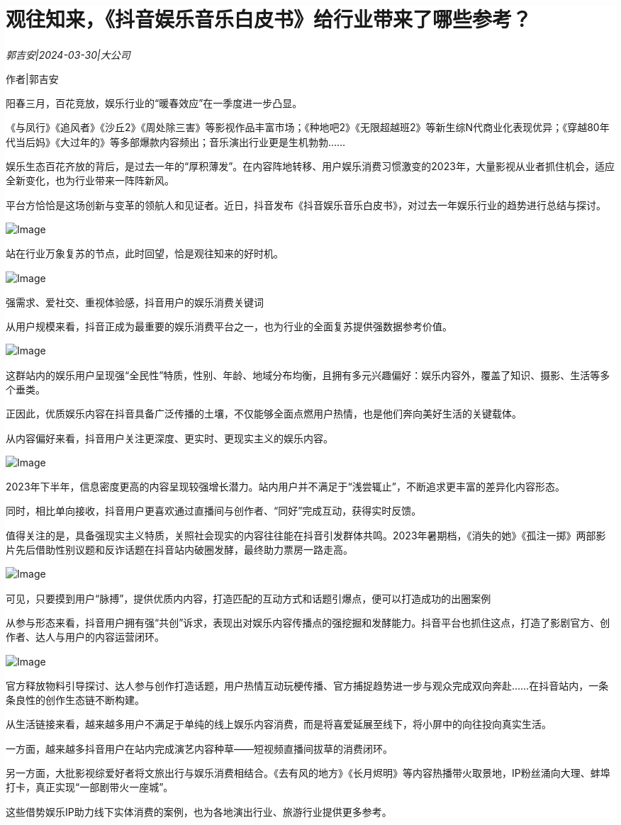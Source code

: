 # 观往知来，《抖音娱乐音乐白皮书》给行业带来了哪些参考？

*郭吉安|2024-03-30|大公司*

作者|郭吉安

阳春三月，百花竞放，娱乐行业的“暖春效应”在一季度进一步凸显。

《与凤行》《追风者》《沙丘2》《周处除三害》等影视作品丰富市场；《种地吧2》《无限超越班2》等新生综N代商业化表现优异；《穿越80年代当后妈》《大过年的》等多部爆款内容频出；音乐演出行业更是生机勃勃……

娱乐生态百花齐放的背后，是过去一年的“厚积薄发”。在内容阵地转移、用户娱乐消费习惯激变的2023年，大量影视从业者抓住机会，适应全新变化，也为行业带来一阵阵新风。

平台方恰恰是这场创新与变革的领航人和见证者。近日，抖音发布《抖音娱乐音乐白皮书》，对过去一年娱乐行业的趋势进行总结与探讨。

![Image](http://static.ylzbl.com/uploads/ueditor/php/upload/image/20240330/1711809321792457.jpeg)

站在行业万象复苏的节点，此时回望，恰是观往知来的好时机。

![Image](http://static.ylzbl.com/uploads/ueditor/php/upload/image/20240330/1711809321413433.png)

强需求、爱社交、重视体验感，抖音用户的娱乐消费关键词

从用户规模来看，抖音正成为最重要的娱乐消费平台之一，也为行业的全面复苏提供强数据参考价值。

![Image](http://static.ylzbl.com/uploads/ueditor/php/upload/image/20240330/1711809322252467.jpeg)

这群站内的娱乐用户呈现强“全民性”特质，性别、年龄、地域分布均衡，且拥有多元兴趣偏好：娱乐内容外，覆盖了知识、摄影、生活等多个垂类。

正因此，优质娱乐内容在抖音具备广泛传播的土壤，不仅能够全面点燃用户热情，也是他们奔向美好生活的关键载体。

从内容偏好来看，抖音用户关注更深度、更实时、更现实主义的娱乐内容。

![Image](http://static.ylzbl.com/uploads/ueditor/php/upload/image/20240330/1711809322767372.jpeg)

2023年下半年，信息密度更高的内容呈现较强增长潜力。站内用户并不满足于“浅尝辄止”，不断追求更丰富的差异化内容形态。

同时，相比单向接收，抖音用户更喜欢通过直播间与创作者、“同好”完成互动，获得实时反馈。

值得关注的是，具备强现实主义特质，关照社会现实的内容往往能在抖音引发群体共鸣。2023年暑期档，《消失的她》《孤注一掷》两部影片先后借助性别议题和反诈话题在抖音站内破圈发酵，最终助力票房一路走高。

![Image](http://static.ylzbl.com/uploads/ueditor/php/upload/image/20240330/1711809322537800.jpeg)

可见，只要摸到用户“脉搏”，提供优质内内容，打造匹配的互动方式和话题引爆点，便可以打造成功的出圈案例

从参与形态来看，抖音用户拥有强“共创”诉求，表现出对娱乐内容传播点的强挖掘和发酵能力。抖音平台也抓住这点，打造了影剧官方、创作者、达人与用户的内容运营闭环。

![Image](http://static.ylzbl.com/uploads/ueditor/php/upload/image/20240330/1711809323989747.jpeg)

官方释放物料引导探讨、达人参与创作打造话题，用户热情互动玩梗传播、官方捕捉趋势进一步与观众完成双向奔赴……在抖音站内，一条条良性的创作生态链不断构建。

从生活链接来看，越来越多用户不满足于单纯的线上娱乐内容消费，而是将喜爱延展至线下，将小屏中的向往投向真实生活。

一方面，越来越多抖音用户在站内完成演艺内容种草——短视频直播间拔草的消费闭环。

另一方面，大批影视综爱好者将文旅出行与娱乐消费相结合。《去有风的地方》《长月烬明》等内容热播带火取景地，IP粉丝涌向大理、蚌埠打卡，真正实现“一部剧带火一座城”。

这些借势娱乐IP助力线下实体消费的案例，也为各地演出行业、旅游行业提供更多参考。
